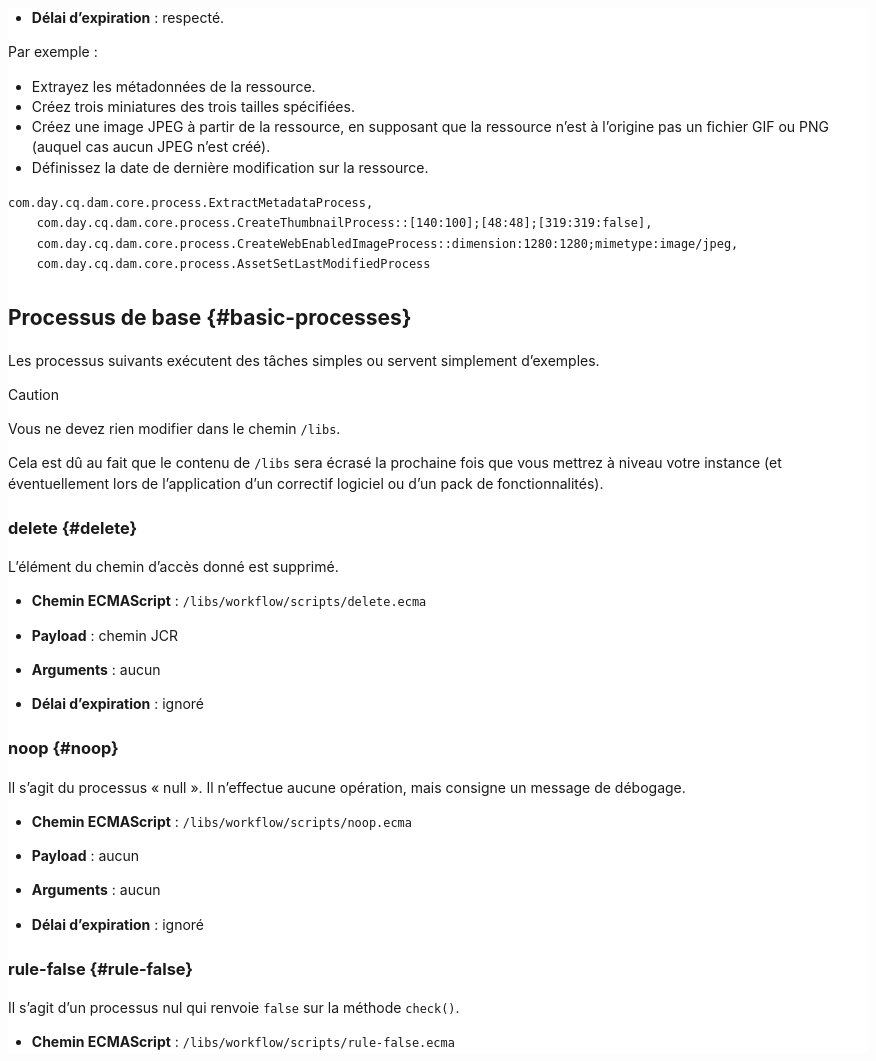* **Délai d’expiration** : respecté.

Par exemple :

* Extrayez les métadonnées de la ressource.
* Créez trois miniatures des trois tailles spécifiées.
* Créez une image JPEG à partir de la ressource, en supposant que la ressource n’est à l’origine pas un fichier GIF ou PNG (auquel cas aucun JPEG n’est créé).
* Définissez la date de dernière modification sur la ressource.

```shell
com.day.cq.dam.core.process.ExtractMetadataProcess,
    com.day.cq.dam.core.process.CreateThumbnailProcess::[140:100];[48:48];[319:319:false],
    com.day.cq.dam.core.process.CreateWebEnabledImageProcess::dimension:1280:1280;mimetype:image/jpeg,
    com.day.cq.dam.core.process.AssetSetLastModifiedProcess
```

## Processus de base {#basic-processes}

Les processus suivants exécutent des tâches simples ou servent simplement d’exemples.

>[!CAUTION]
>
>Vous ne devez rien modifier dans le chemin `/libs`.
>
>Cela est dû au fait que le contenu de `/libs` sera écrasé la prochaine fois que vous mettrez à niveau votre instance (et éventuellement lors de l’application d’un correctif logiciel ou d’un pack de fonctionnalités).

### delete {#delete}

L’élément du chemin d’accès donné est supprimé.

* **Chemin ECMAScript** : `/libs/workflow/scripts/delete.ecma`

* **Payload** : chemin JCR
* **Arguments** : aucun
* **Délai d’expiration** : ignoré

### noop {#noop}

Il s’agit du processus « null ». Il n’effectue aucune opération, mais consigne un message de débogage.

* **Chemin ECMAScript** : `/libs/workflow/scripts/noop.ecma`

* **Payload** : aucun
* **Arguments** : aucun
* **Délai d’expiration** : ignoré

### rule-false {#rule-false}

Il s’agit d’un processus nul qui renvoie `false` sur la méthode `check()`.

* **Chemin ECMAScript** : `/libs/workflow/scripts/rule-false.ecma`

